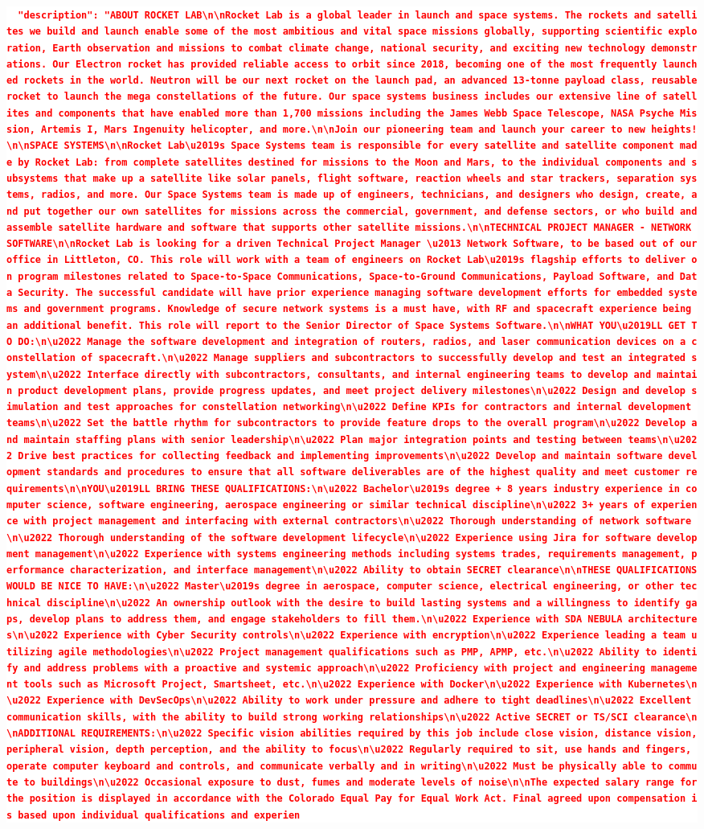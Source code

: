```json
  "description": "ABOUT ROCKET LAB\n\nRocket Lab is a global leader in launch and space systems. The rockets and satellites we build and launch enable some of the most ambitious and vital space missions globally, supporting scientific exploration, Earth observation and missions to combat climate change, national security, and exciting new technology demonstrations. Our Electron rocket has provided reliable access to orbit since 2018, becoming one of the most frequently launched rockets in the world. Neutron will be our next rocket on the launch pad, an advanced 13-tonne payload class, reusable rocket to launch the mega constellations of the future. Our space systems business includes our extensive line of satellites and components that have enabled more than 1,700 missions including the James Webb Space Telescope, NASA Psyche Mission, Artemis I, Mars Ingenuity helicopter, and more.\n\nJoin our pioneering team and launch your career to new heights!\n\nSPACE SYSTEMS\n\nRocket Lab\u2019s Space Systems team is responsible for every satellite and satellite component made by Rocket Lab: from complete satellites destined for missions to the Moon and Mars, to the individual components and subsystems that make up a satellite like solar panels, flight software, reaction wheels and star trackers, separation systems, radios, and more. Our Space Systems team is made up of engineers, technicians, and designers who design, create, and put together our own satellites for missions across the commercial, government, and defense sectors, or who build and assemble satellite hardware and software that supports other satellite missions.\n\nTECHNICAL PROJECT MANAGER - NETWORK SOFTWARE\n\nRocket Lab is looking for a driven Technical Project Manager \u2013 Network Software, to be based out of our office in Littleton, CO. This role will work with a team of engineers on Rocket Lab\u2019s flagship efforts to deliver on program milestones related to Space-to-Space Communications, Space-to-Ground Communications, Payload Software, and Data Security. The successful candidate will have prior experience managing software development efforts for embedded systems and government programs. Knowledge of secure network systems is a must have, with RF and spacecraft experience being an additional benefit. This role will report to the Senior Director of Space Systems Software.\n\nWHAT YOU\u2019LL GET TO DO:\n\u2022 Manage the software development and integration of routers, radios, and laser communication devices on a constellation of spacecraft.\n\u2022 Manage suppliers and subcontractors to successfully develop and test an integrated system\n\u2022 Interface directly with subcontractors, consultants, and internal engineering teams to develop and maintain product development plans, provide progress updates, and meet project delivery milestones\n\u2022 Design and develop simulation and test approaches for constellation networking\n\u2022 Define KPIs for contractors and internal development teams\n\u2022 Set the battle rhythm for subcontractors to provide feature drops to the overall program\n\u2022 Develop and maintain staffing plans with senior leadership\n\u2022 Plan major integration points and testing between teams\n\u2022 Drive best practices for collecting feedback and implementing improvements\n\u2022 Develop and maintain software development standards and procedures to ensure that all software deliverables are of the highest quality and meet customer requirements\n\nYOU\u2019LL BRING THESE QUALIFICATIONS:\n\u2022 Bachelor\u2019s degree + 8 years industry experience in computer science, software engineering, aerospace engineering or similar technical discipline\n\u2022 3+ years of experience with project management and interfacing with external contractors\n\u2022 Thorough understanding of network software\n\u2022 Thorough understanding of the software development lifecycle\n\u2022 Experience using Jira for software development management\n\u2022 Experience with systems engineering methods including systems trades, requirements management, performance characterization, and interface management\n\u2022 Ability to obtain SECRET clearance\n\nTHESE QUALIFICATIONS WOULD BE NICE TO HAVE:\n\u2022 Master\u2019s degree in aerospace, computer science, electrical engineering, or other technical discipline\n\u2022 An ownership outlook with the desire to build lasting systems and a willingness to identify gaps, develop plans to address them, and engage stakeholders to fill them.\n\u2022 Experience with SDA NEBULA architectures\n\u2022 Experience with Cyber Security controls\n\u2022 Experience with encryption\n\u2022 Experience leading a team utilizing agile methodologies\n\u2022 Project management qualifications such as PMP, APMP, etc.\n\u2022 Ability to identify and address problems with a proactive and systemic approach\n\u2022 Proficiency with project and engineering management tools such as Microsoft Project, Smartsheet, etc.\n\u2022 Experience with Docker\n\u2022 Experience with Kubernetes\n\u2022 Experience with DevSecOps\n\u2022 Ability to work under pressure and adhere to tight deadlines\n\u2022 Excellent communication skills, with the ability to build strong working relationships\n\u2022 Active SECRET or TS/SCI clearance\n\nADDITIONAL REQUIREMENTS:\n\u2022 Specific vision abilities required by this job include close vision, distance vision, peripheral vision, depth perception, and the ability to focus\n\u2022 Regularly required to sit, use hands and fingers, operate computer keyboard and controls, and communicate verbally and in writing\n\u2022 Must be physically able to commute to buildings\n\u2022 Occasional exposure to dust, fumes and moderate levels of noise\n\nThe expected salary range for the position is displayed in accordance with the Colorado Equal Pay for Equal Work Act. Final agreed upon compensation is based upon individual qualifications and experien
```